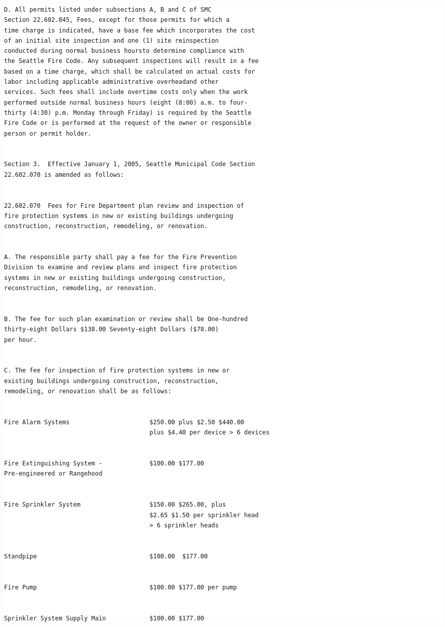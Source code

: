   
    D. All permits listed under subsections A, B and C of SMC  
    Section 22.602.045, Fees, except for those permits for which a  
    time charge is indicated, have a base fee which incorporates the cost  
    of an initial site inspection and one (1) site reinspection   
    conducted during normal business hoursto determine compliance with  
    the Seattle Fire Code. Any subsequent inspections will result in a fee  
    based on a time charge, which shall be calculated on actual costs for  
    labor including applicable administrative overheadand other  
    services. Such fees shall include overtime costs only when the work  
    performed outside normal business hours (eight (8:00) a.m. to four-  
    thirty (4:30) p.m. Monday through Friday) is required by the Seattle  
    Fire Code or is performed at the request of the owner or responsible  
    person or permit holder.  
  
  
    Section 3.  Effective January 1, 2005, Seattle Municipal Code Section  
    22.602.070 is amended as follows:  
  
  
    22.602.070  Fees for Fire Department plan review and inspection of  
    fire protection systems in new or existing buildings undergoing  
    construction, reconstruction, remodeling, or renovation.  
  
  
    A. The responsible party shall pay a fee for the Fire Prevention  
    Division to examine and review plans and inspect fire protection  
    systems in new or existing buildings undergoing construction,  
    reconstruction, remodeling, or renovation.  
  
  
    B. The fee for such plan examination or review shall be One-hundred  
    thirty-eight Dollars $138.00 Seventy-eight Dollars ($78.00)  
    per hour.  
  
  
    C. The fee for inspection of fire protection systems in new or  
    existing buildings undergoing construction, reconstruction,  
    remodeling, or renovation shall be as follows:  
  
  
    Fire Alarm Systems                      $250.00 plus $2.50 $440.00  
                                            plus $4.40 per device > 6 devices  
  
  
    Fire Extinguishing System -             $100.00 $177.00  
    Pre-engineered or Rangehood  
  
  
    Fire Sprinkler System                   $150.00 $265.00, plus   
                                            $2.65 $1.50 per sprinkler head  
                                            > 6 sprinkler heads  
  
  
    Standpipe                               $100.00  $177.00  
  
  
    Fire Pump                               $100.00 $177.00 per pump  
  
  
    Sprinkler System Supply Main            $100.00 $177.00   
  